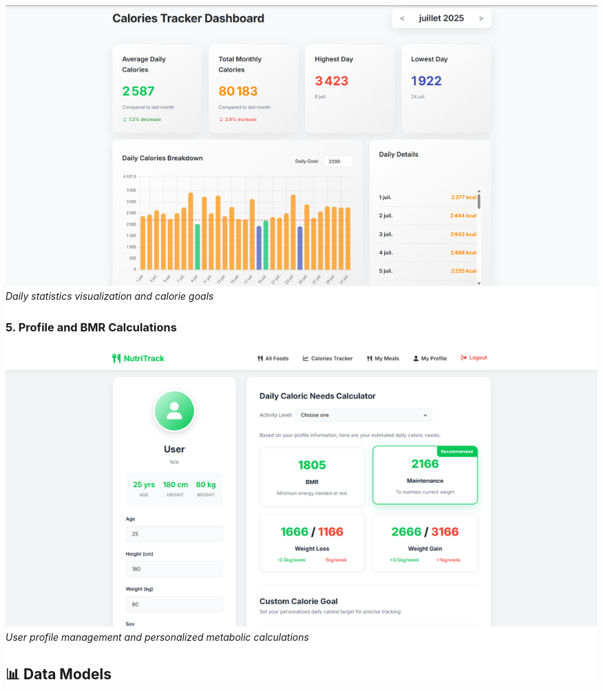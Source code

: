 ![Demo Dashboard](./screenshots/traker.png)
*Daily statistics visualization and calorie goals*

### 5. Profile and BMR Calculations
![Demo Profile](./screenshots/profile.png)
*User profile management and personalized metabolic calculations*

## 📊 Data Models

